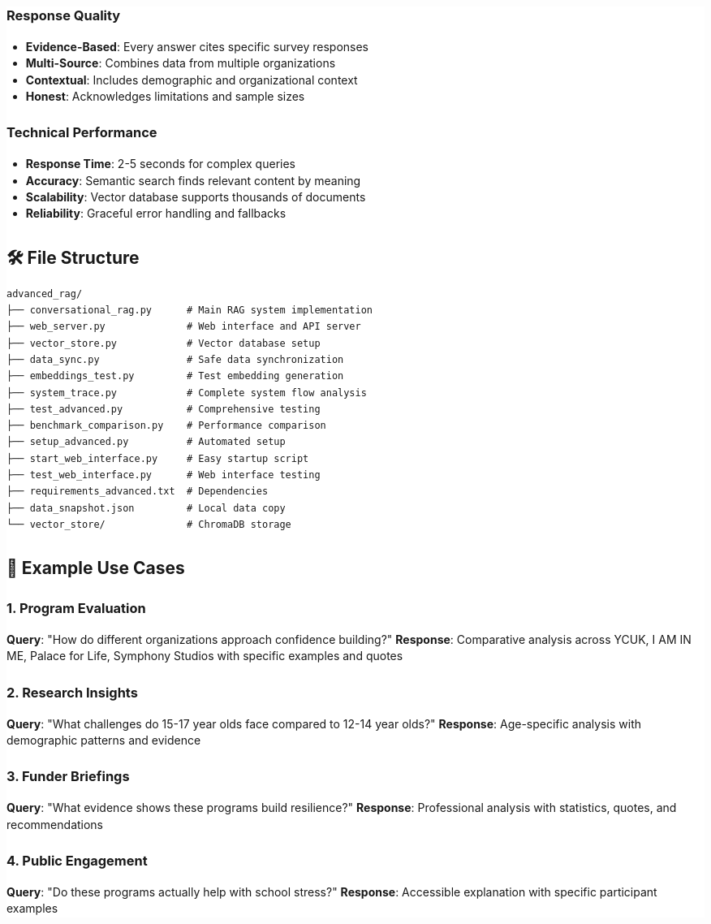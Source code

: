 ### **Response Quality**
- **Evidence-Based**: Every answer cites specific survey responses
- **Multi-Source**: Combines data from multiple organizations
- **Contextual**: Includes demographic and organizational context
- **Honest**: Acknowledges limitations and sample sizes

### **Technical Performance**
- **Response Time**: 2-5 seconds for complex queries
- **Accuracy**: Semantic search finds relevant content by meaning
- **Scalability**: Vector database supports thousands of documents
- **Reliability**: Graceful error handling and fallbacks

## 🛠️ File Structure

```
advanced_rag/
├── conversational_rag.py      # Main RAG system implementation
├── web_server.py              # Web interface and API server
├── vector_store.py            # Vector database setup
├── data_sync.py               # Safe data synchronization
├── embeddings_test.py         # Test embedding generation
├── system_trace.py            # Complete system flow analysis
├── test_advanced.py           # Comprehensive testing
├── benchmark_comparison.py    # Performance comparison
├── setup_advanced.py          # Automated setup
├── start_web_interface.py     # Easy startup script
├── test_web_interface.py      # Web interface testing
├── requirements_advanced.txt  # Dependencies
├── data_snapshot.json         # Local data copy
└── vector_store/              # ChromaDB storage
```

## 🎯 Example Use Cases

### **1. Program Evaluation**
**Query**: "How do different organizations approach confidence building?"
**Response**: Comparative analysis across YCUK, I AM IN ME, Palace for Life, Symphony Studios with specific examples and quotes

### **2. Research Insights**
**Query**: "What challenges do 15-17 year olds face compared to 12-14 year olds?"
**Response**: Age-specific analysis with demographic patterns and evidence

### **3. Funder Briefings**
**Query**: "What evidence shows these programs build resilience?"
**Response**: Professional analysis with statistics, quotes, and recommendations

### **4. Public Engagement**
**Query**: "Do these programs actually help with school stress?"
**Response**: Accessible explanation with specific participant examples
